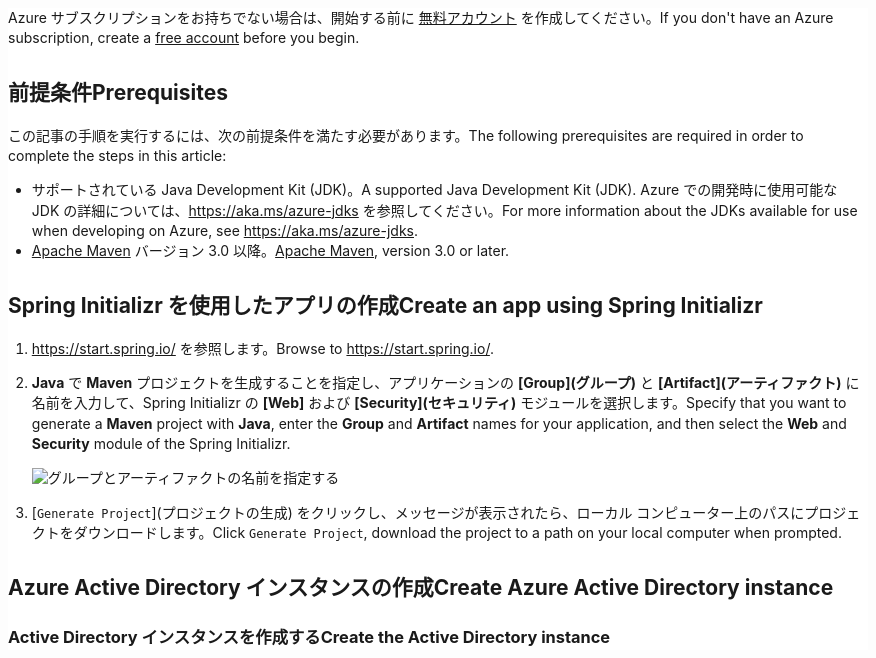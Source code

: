 <span data-ttu-id="d9e38-111">Azure サブスクリプションをお持ちでない場合は、開始する前に [無料アカウント](https://azure.microsoft.com/free/?WT.mc_id=A261C142F) を作成してください。</span><span class="sxs-lookup"><span data-stu-id="d9e38-111">If you don't have an Azure subscription, create a [free account](https://azure.microsoft.com/free/?WT.mc_id=A261C142F) before you begin.</span></span>

## <a name="prerequisites"></a><span data-ttu-id="d9e38-112">前提条件</span><span class="sxs-lookup"><span data-stu-id="d9e38-112">Prerequisites</span></span>

<span data-ttu-id="d9e38-113">この記事の手順を実行するには、次の前提条件を満たす必要があります。</span><span class="sxs-lookup"><span data-stu-id="d9e38-113">The following prerequisites are required in order to complete the steps in this article:</span></span>

* <span data-ttu-id="d9e38-114">サポートされている Java Development Kit (JDK)。</span><span class="sxs-lookup"><span data-stu-id="d9e38-114">A supported Java Development Kit (JDK).</span></span> <span data-ttu-id="d9e38-115">Azure での開発時に使用可能な JDK の詳細については、<https://aka.ms/azure-jdks> を参照してください。</span><span class="sxs-lookup"><span data-stu-id="d9e38-115">For more information about the JDKs available for use when developing on Azure, see <https://aka.ms/azure-jdks>.</span></span>
* <span data-ttu-id="d9e38-116">[Apache Maven](http://maven.apache.org/) バージョン 3.0 以降。</span><span class="sxs-lookup"><span data-stu-id="d9e38-116">[Apache Maven](http://maven.apache.org/), version 3.0 or later.</span></span>

## <a name="create-an-app-using-spring-initializr"></a><span data-ttu-id="d9e38-117">Spring Initializr を使用したアプリの作成</span><span class="sxs-lookup"><span data-stu-id="d9e38-117">Create an app using Spring Initializr</span></span>

1. <span data-ttu-id="d9e38-118"><https://start.spring.io/> を参照します。</span><span class="sxs-lookup"><span data-stu-id="d9e38-118">Browse to <https://start.spring.io/>.</span></span>

2. <span data-ttu-id="d9e38-119">**Java** で **Maven** プロジェクトを生成することを指定し、アプリケーションの **[Group]\(グループ\)** と **[Artifact]\(アーティファクト)** に名前を入力して、Spring Initializr の **[Web]** および **[Security]\(セキュリティ\)** モジュールを選択します。</span><span class="sxs-lookup"><span data-stu-id="d9e38-119">Specify that you want to generate a **Maven** project with **Java**, enter the **Group** and **Artifact** names for your application, and then select the **Web** and **Security** module of the Spring Initializr.</span></span>

   ![グループとアーティファクトの名前を指定する](media/configure-spring-boot-starter-java-app-with-azure-active-directory-b2c-oidc/SI.png)


3. <span data-ttu-id="d9e38-121">[`Generate Project`]\(プロジェクトの生成\) をクリックし、メッセージが表示されたら、ローカル コンピューター上のパスにプロジェクトをダウンロードします。</span><span class="sxs-lookup"><span data-stu-id="d9e38-121">Click `Generate Project`, download the project to a path on your local computer when prompted.</span></span>

## <a name="create-azure-active-directory-instance"></a><span data-ttu-id="d9e38-122">Azure Active Directory インスタンスの作成</span><span class="sxs-lookup"><span data-stu-id="d9e38-122">Create Azure Active Directory instance</span></span>

### <a name="create-the-active-directory-instance"></a><span data-ttu-id="d9e38-123">Active Directory インスタンスを作成する</span><span class="sxs-lookup"><span data-stu-id="d9e38-123">Create the Active Directory instance</span></span>
